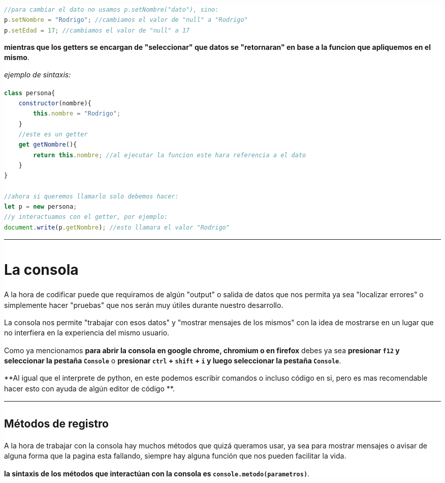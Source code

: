 ~~~javascript
//para cambiar el dato no usamos p.setNombre("dato"), sino:
p.setNombre = "Rodrigo"; //cambiamos el valor de "null" a "Rodrigo"
p.setEdad = 17; //cambiamos el valor de "null" a 17
~~~

**mientras que los getters se encargan de "seleccionar" que datos se "retornaran" en base a la funcion que apliquemos en el mismo**.

*ejemplo de sintaxis:*

~~~javascript
class persona{
    constructor(nombre){
        this.nombre = "Rodrigo";
    }
    //este es un getter
    get getNombre(){
        return this.nombre; //al ejecutar la funcion este hara referencia a el dato
    }
}

//ahora si queremos llamarlo solo debemos hacer:
let p = new persona;
//y interactuamos con el getter, por ejemplo:
document.write(p.getNombre); //esto llamara el valor "Rodrigo"
~~~

---

# La consola

A la hora de codificar puede que requiramos de algún "output" o salida de datos que nos permita ya sea "localizar errores" o simplemente hacer "pruebas" que nos serán muy útiles durante nuestro desarrollo.

La consola nos permite "trabajar con esos datos" y "mostrar mensajes de los mismos" con la idea de mostrarse en un lugar que no interfiera en la experiencia del mismo usuario.

Como ya mencionamos **para abrir la consola en google chrome, chromium o en firefox** debes ya sea **presionar `f12` y seleccionar la pestaña `Console`** o **presionar `ctrl` + `shift` + `i` y luego seleccionar la pestaña `Console`**.

**Al igual que el interprete de python, en este podemos escribir comandos o incluso código en si, pero es mas recomendable hacer esto con ayuda de algún editor de código **.

---

## Métodos de registro

A la hora de trabajar con la consola hay muchos métodos que quizá queramos usar, ya sea para mostrar mensajes o avisar de alguna forma que la pagina esta fallando, siempre hay alguna función que nos pueden facilitar la vida.

**la sintaxis de los métodos que interactúan con la consola es `console.metodo(parametros)`**.
